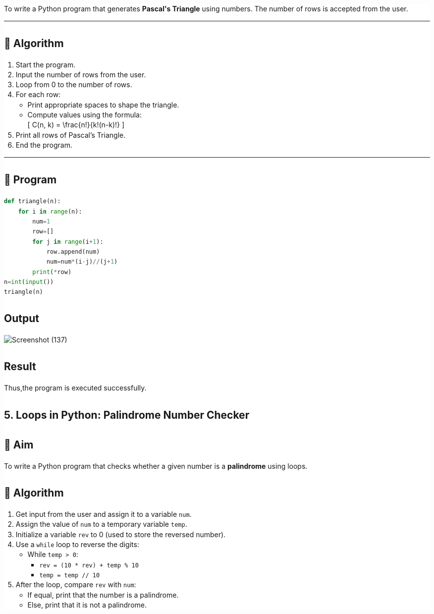 To write a Python program that generates **Pascal's Triangle** using numbers. The number of rows is accepted from the user.

---

## 🧠 Algorithm

1. Start the program.
2. Input the number of rows from the user.
3. Loop from 0 to the number of rows.
4. For each row:
   - Print appropriate spaces to shape the triangle.
   - Compute values using the formula:  
     \[
     C(n, k) = \frac{n!}{k!(n-k)!}
     \]
5. Print all rows of Pascal’s Triangle.
6. End the program.

---

## 🧪 Program
```python
def triangle(n):
    for i in range(n):
        num=1
        row=[]
        for j in range(i+1):
            row.append(num)
            num=num*(i-j)//(j+1)
        print(*row)
n=int(input())
triangle(n)
```

## Output
![Screenshot (137)](https://github.com/user-attachments/assets/bedfa805-97aa-47f8-b9b0-a4253a06ec69)

## Result
Thus,the program is executed successfully.

## 5. Loops in Python: Palindrome Number Checker

## 🎯 Aim
To write a Python program that checks whether a given number is a **palindrome** using loops.

## 🧠 Algorithm
1. Get input from the user and assign it to a variable `num`.
2. Assign the value of `num` to a temporary variable `temp`.
3. Initialize a variable `rev` to 0 (used to store the reversed number).
4. Use a `while` loop to reverse the digits:
   - While `temp > 0`:
     - `rev = (10 * rev) + temp % 10`
     - `temp = temp // 10`
5. After the loop, compare `rev` with `num`:
   - If equal, print that the number is a palindrome.
   - Else, print that it is not a palindrome.
